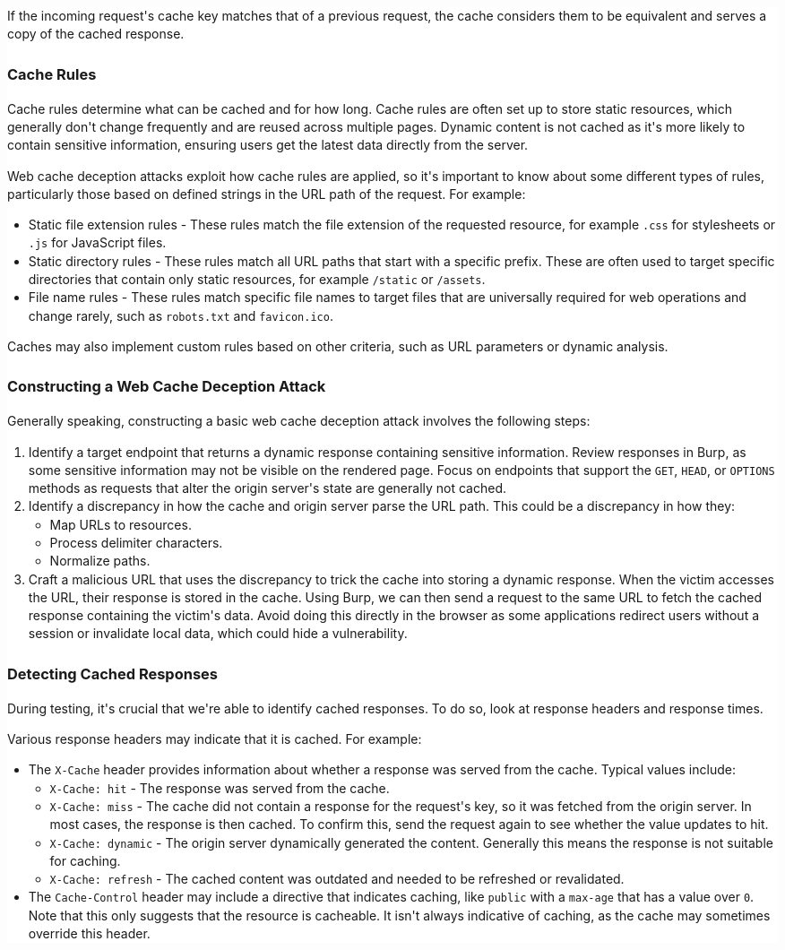 If the incoming request's cache key matches that of a previous request, the cache considers them to be equivalent and serves a copy of the cached response.

### Cache Rules

Cache rules determine what can be cached and for how long. Cache rules are often set up to store static resources, which generally don't change frequently and are reused across multiple pages. Dynamic content is not cached as it's more likely to contain sensitive information, ensuring users get the latest data directly from the server.

Web cache deception attacks exploit how cache rules are applied, so it's important to know about some different types of rules, particularly those based on defined strings in the URL path of the request. For example:

- Static file extension rules - These rules match the file extension of the requested resource, for example `.css` for stylesheets or `.js` for JavaScript files.
- Static directory rules - These rules match all URL paths that start with a specific prefix. These are often used to target specific directories that contain only static resources, for example `/static` or `/assets`.
- File name rules - These rules match specific file names to target files that are universally required for web operations and change rarely, such as `robots.txt` and `favicon.ico`.

Caches may also implement custom rules based on other criteria, such as URL parameters or dynamic analysis.

### Constructing a Web Cache Deception Attack

Generally speaking, constructing a basic web cache deception attack involves the following steps:

1. Identify a target endpoint that returns a dynamic response containing sensitive information. Review responses in Burp, as some sensitive information may not be visible on the rendered page. Focus on endpoints that support the `GET`, `HEAD`, or `OPTIONS` methods as requests that alter the origin server's state are generally not cached.
2. Identify a discrepancy in how the cache and origin server parse the URL path. This could be a discrepancy in how they:
    - Map URLs to resources.
    - Process delimiter characters.
    - Normalize paths.
3. Craft a malicious URL that uses the discrepancy to trick the cache into storing a dynamic response. When the victim accesses the URL, their response is stored in the cache. Using Burp, we can then send a request to the same URL to fetch the cached response containing the victim's data. Avoid doing this directly in the browser as some applications redirect users without a session or invalidate local data, which could hide a vulnerability.

### Detecting Cached Responses

During testing, it's crucial that we're able to identify cached responses. To do so, look at response headers and response times.

Various response headers may indicate that it is cached. For example:

- The `X-Cache` header provides information about whether a response was served from the cache. Typical values include:
    - `X-Cache: hit` - The response was served from the cache.
    - `X-Cache: miss` - The cache did not contain a response for the request's key, so it was fetched from the origin server. In most cases, the response is then cached. To confirm this, send the request again to see whether the value updates to hit.
    - `X-Cache: dynamic` - The origin server dynamically generated the content. Generally this means the response is not suitable for caching.
    - `X-Cache: refresh` - The cached content was outdated and needed to be refreshed or revalidated.
- The `Cache-Control` header may include a directive that indicates caching, like `public` with a `max-age` that has a value over `0`. Note that this only suggests that the resource is cacheable. It isn't always indicative of caching, as the cache may sometimes override this header.
